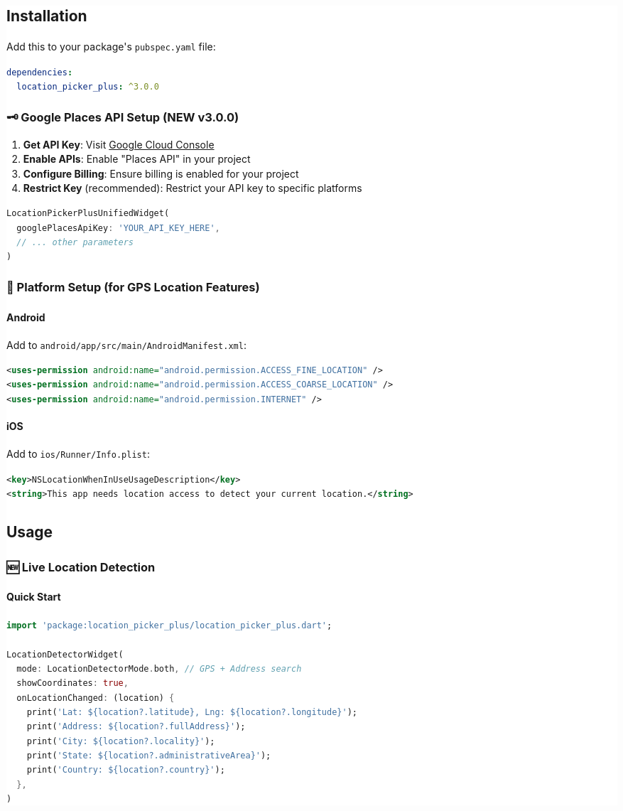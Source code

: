 ## Installation

Add this to your package's `pubspec.yaml` file:

```yaml
dependencies:
  location_picker_plus: ^3.0.0
```

### 🗝️ Google Places API Setup (NEW v3.0.0)

1. **Get API Key**: Visit [Google Cloud Console](https://console.cloud.google.com/)
2. **Enable APIs**: Enable "Places API" in your project
3. **Configure Billing**: Ensure billing is enabled for your project
4. **Restrict Key** (recommended): Restrict your API key to specific platforms

```dart
LocationPickerPlusUnifiedWidget(
  googlePlacesApiKey: 'YOUR_API_KEY_HERE',
  // ... other parameters
)
```

### 📱 Platform Setup (for GPS Location Features)

#### Android
Add to `android/app/src/main/AndroidManifest.xml`:
```xml
<uses-permission android:name="android.permission.ACCESS_FINE_LOCATION" />
<uses-permission android:name="android.permission.ACCESS_COARSE_LOCATION" />
<uses-permission android:name="android.permission.INTERNET" />
```

#### iOS
Add to `ios/Runner/Info.plist`:
```xml
<key>NSLocationWhenInUseUsageDescription</key>
<string>This app needs location access to detect your current location.</string>
```

## Usage

### 🆕 Live Location Detection

#### Quick Start
```dart
import 'package:location_picker_plus/location_picker_plus.dart';

LocationDetectorWidget(
  mode: LocationDetectorMode.both, // GPS + Address search
  showCoordinates: true,
  onLocationChanged: (location) {
    print('Lat: ${location?.latitude}, Lng: ${location?.longitude}');
    print('Address: ${location?.fullAddress}');
    print('City: ${location?.locality}');
    print('State: ${location?.administrativeArea}');
    print('Country: ${location?.country}');
  },
)
```
